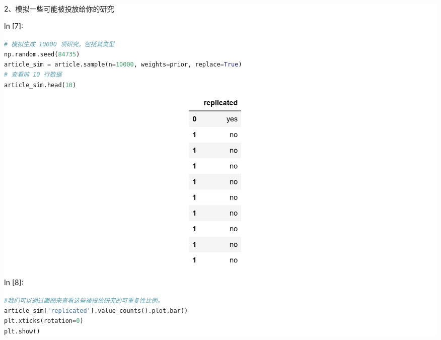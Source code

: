 2、模拟一些可能被投放给你的研究

In [7]:
```python
# 模拟生成 10000 项研究，包括其类型
np.random.seed(84735)
article_sim = article.sample(n=10000, weights=prior, replace=True)
# 查看前 10 行数据
article_sim.head(10)
```

<center><img width = '140' height ='340' src="image-10.png">
</center>

In [8]:
```python
#我们可以通过画图来查看这些被投放研究的可重复性比例。
article_sim['replicated'].value_counts().plot.bar()
plt.xticks(rotation=0)
plt.show()
```
